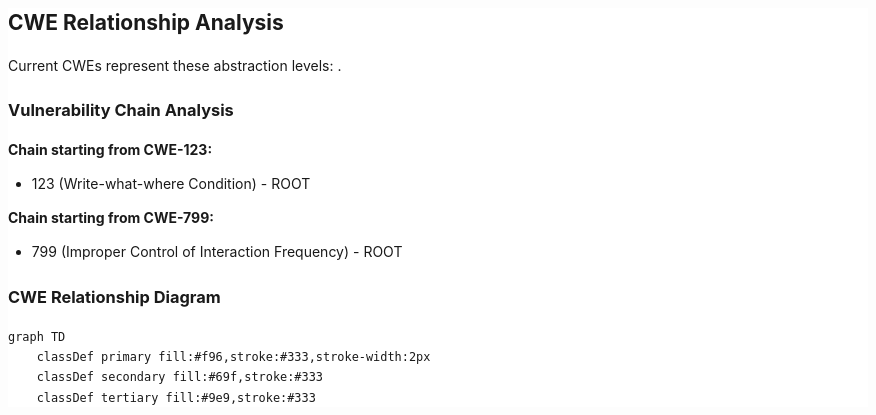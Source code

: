 
## CWE Relationship Analysis

Current CWEs represent these abstraction levels: .


### Vulnerability Chain Analysis

**Chain starting from CWE-123:**
- 123 (Write-what-where Condition) - ROOT


**Chain starting from CWE-799:**
- 799 (Improper Control of Interaction Frequency) - ROOT



### CWE Relationship Diagram

```mermaid
graph TD
    classDef primary fill:#f96,stroke:#333,stroke-width:2px
    classDef secondary fill:#69f,stroke:#333
    classDef tertiary fill:#9e9,stroke:#333
```